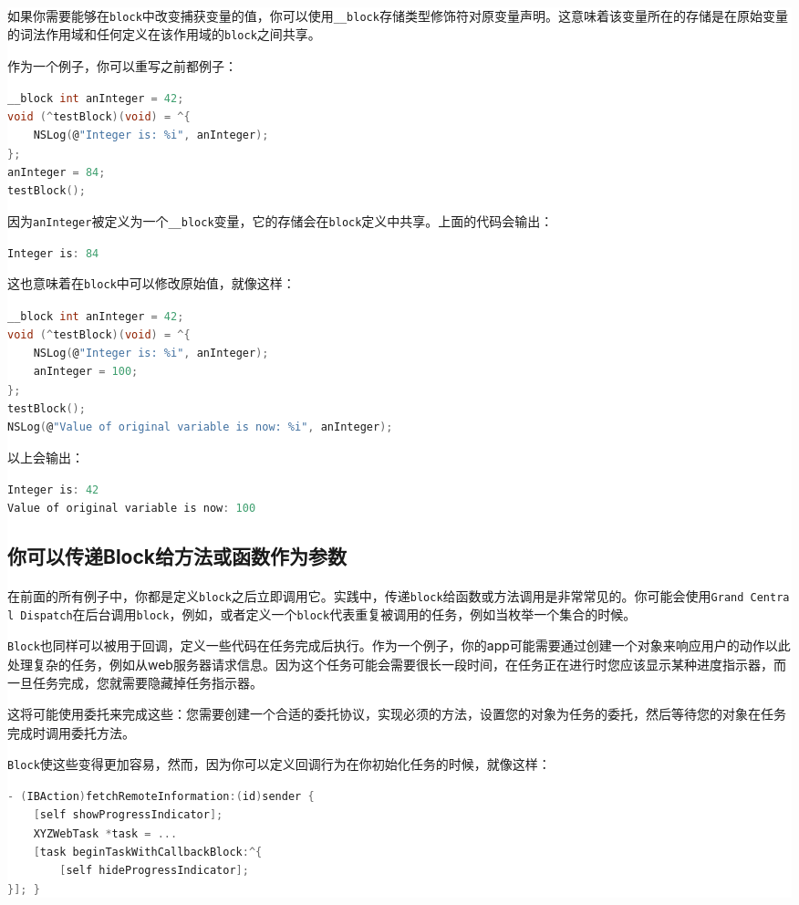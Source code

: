 如果你需要能够在`block`中改变捕获变量的值，你可以使用`__block`存储类型修饰符对原变量声明。这意味着该变量所在的存储是在原始变量的词法作用域和任何定义在该作用域的`block`之间共享。

作为一个例子，你可以重写之前都例子：

```c
__block int anInteger = 42;
void (^testBlock)(void) = ^{
    NSLog(@"Integer is: %i", anInteger);
};
anInteger = 84;
testBlock();
```

因为`anInteger`被定义为一个`__block`变量，它的存储会在`block`定义中共享。上面的代码会输出：

```c
Integer is: 84
```

这也意味着在`block`中可以修改原始值，就像这样：

```c
__block int anInteger = 42;
void (^testBlock)(void) = ^{
    NSLog(@"Integer is: %i", anInteger);
    anInteger = 100;
};
testBlock();
NSLog(@"Value of original variable is now: %i", anInteger);
```

以上会输出：

```c
Integer is: 42
Value of original variable is now: 100
```

## 你可以传递Block给方法或函数作为参数

在前面的所有例子中，你都是定义`block`之后立即调用它。实践中，传递`block`给函数或方法调用是非常常见的。你可能会使用`Grand Central Dispatch`在后台调用`block`，例如，或者定义一个`block`代表重复被调用的任务，例如当枚举一个集合的时候。

`Block`也同样可以被用于回调，定义一些代码在任务完成后执行。作为一个例子，你的app可能需要通过创建一个对象来响应用户的动作以此处理复杂的任务，例如从web服务器请求信息。因为这个任务可能会需要很长一段时间，在任务正在进行时您应该显示某种进度指示器，而一旦任务完成，您就需要隐藏掉任务指示器。

这将可能使用委托来完成这些：您需要创建一个合适的委托协议，实现必须的方法，设置您的对象为任务的委托，然后等待您的对象在任务完成时调用委托方法。

`Block`使这些变得更加容易，然而，因为你可以定义回调行为在你初始化任务的时候，就像这样：

```c
- (IBAction)fetchRemoteInformation:(id)sender {
    [self showProgressIndicator];
    XYZWebTask *task = ...
    [task beginTaskWithCallbackBlock:^{
        [self hideProgressIndicator];
}]; }
```
